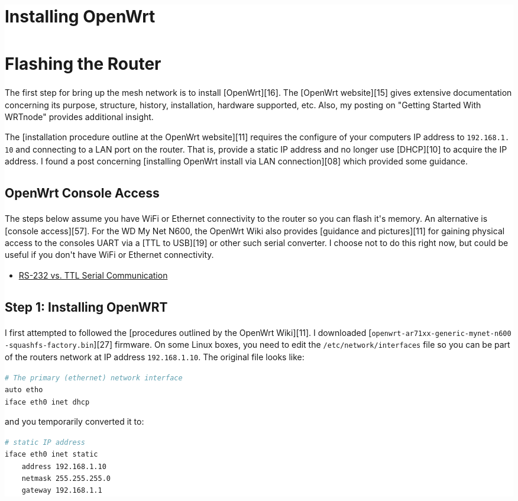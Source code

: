 # Installing OpenWrt

# Flashing the Router
The first step for bring up the mesh network is to install [OpenWrt][16].
The [OpenWrt website][15] gives extensive documentation concerning its
purpose, structure, history, installation, hardware supported, etc.
Also, my posting on "Getting Started With WRTnode" provides additional insight.

The [installation procedure outline at the OpenWrt website][11]
requires the configure of your computers IP address to `192.168.1.10`
and connecting to a LAN port on the router.
That is, provide a static IP address and no longer use [DHCP][10] to acquire the IP address.
I found a post concerning [installing OpenWrt install via LAN connection][08]
which provided some guidance.

## OpenWrt Console Access
The steps below assume you have WiFi or Ethernet connectivity to the router
so you can flash it's memory.
An alternative is [console access][57].
For the WD My Net N600,
the OpenWrt Wiki also provides [guidance and pictures][11] for gaining physical access
to the consoles UART via a [TTL to USB][19] or other such serial converter.
I choose not to do this right now,
but could be useful if you don't have WiFi or Ethernet connectivity.

* [RS-232 vs. TTL Serial Communication](https://www.sparkfun.com/tutorials/215?_ga=1.132009867.562203984.1457131060)

## Step 1: Installing OpenWRT
I first attempted to followed the [procedures outlined by the OpenWrt Wiki][11].
I downloaded [`openwrt-ar71xx-generic-mynet-n600-squashfs-factory.bin`][27] firmware.
On some Linux boxes, you need to edit the `/etc/network/interfaces` file
so you can be part of the routers network at IP address `192.168.1.10`.
The original file looks like:

```bash
# The primary (ethernet) network interface
auto etho
iface eth0 inet dhcp
```

and you temporarily converted it to:

```bash
# static IP address
iface eth0 inet static
    address 192.168.1.10
    netmask 255.255.255.0
    gateway 192.168.1.1
```
